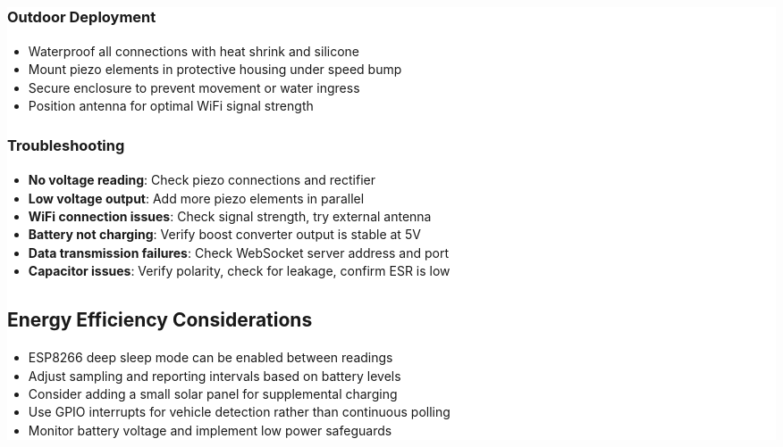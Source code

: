 ### Outdoor Deployment
- Waterproof all connections with heat shrink and silicone
- Mount piezo elements in protective housing under speed bump
- Secure enclosure to prevent movement or water ingress
- Position antenna for optimal WiFi signal strength

### Troubleshooting
- **No voltage reading**: Check piezo connections and rectifier
- **Low voltage output**: Add more piezo elements in parallel
- **WiFi connection issues**: Check signal strength, try external antenna
- **Battery not charging**: Verify boost converter output is stable at 5V
- **Data transmission failures**: Check WebSocket server address and port
- **Capacitor issues**: Verify polarity, check for leakage, confirm ESR is low

## Energy Efficiency Considerations

- ESP8266 deep sleep mode can be enabled between readings
- Adjust sampling and reporting intervals based on battery levels
- Consider adding a small solar panel for supplemental charging
- Use GPIO interrupts for vehicle detection rather than continuous polling
- Monitor battery voltage and implement low power safeguards
